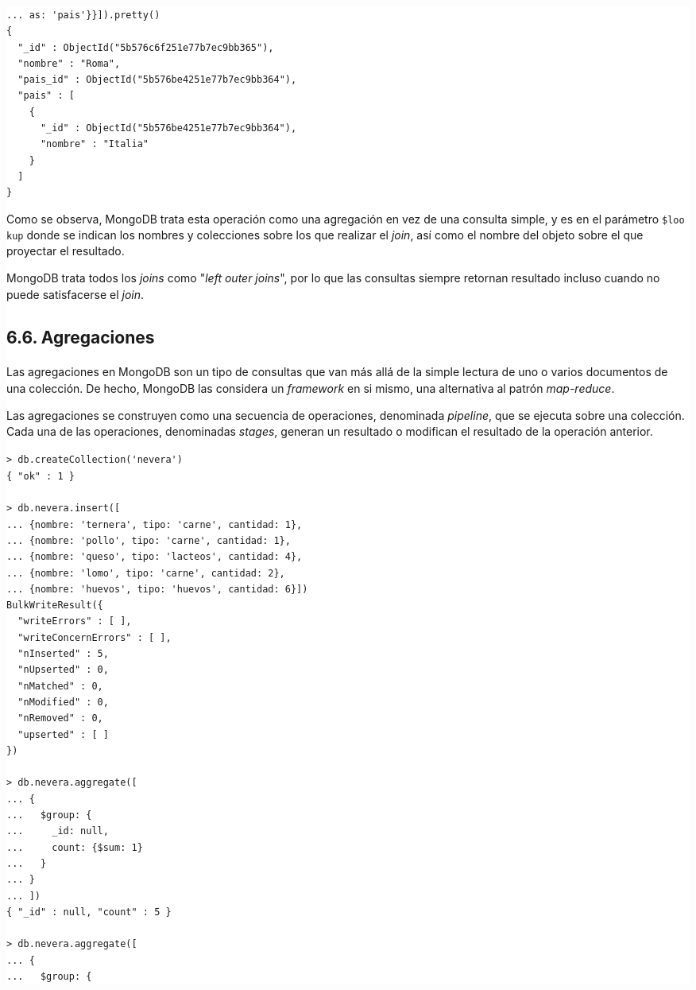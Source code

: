 ```text
... as: 'pais'}}]).pretty()
{
  "_id" : ObjectId("5b576c6f251e77b7ec9bb365"),
  "nombre" : "Roma",
  "pais_id" : ObjectId("5b576be4251e77b7ec9bb364"),
  "pais" : [
    {
      "_id" : ObjectId("5b576be4251e77b7ec9bb364"),
      "nombre" : "Italia"
    }
  ]
}
```

Como se observa, MongoDB trata esta operación como una agregación en vez de una consulta simple, y es en el parámetro ```$lookup``` donde se indican los nombres y colecciones sobre los que realizar el _join_, así como el nombre del objeto sobre el que proyectar el resultado.

MongoDB trata todos los _joins_ como "_left outer joins_", por lo que las consultas siempre retornan resultado incluso cuando no puede satisfacerse el _join_.

## 6.6. Agregaciones

Las agregaciones en MongoDB son un tipo de consultas que van más allá de la simple lectura de uno o varios documentos de una colección. De hecho, MongoDB las considera un _framework_ en si mismo, una alternativa al patrón _map-reduce_.

Las agregaciones se construyen como una secuencia de operaciones, denominada _pipeline_, que se ejecuta sobre una colección. Cada una de las operaciones, denominadas _stages_, generan un resultado o modifican el resultado de la operación anterior.

```text
> db.createCollection('nevera')
{ "ok" : 1 }

> db.nevera.insert([
... {nombre: 'ternera', tipo: 'carne', cantidad: 1},
... {nombre: 'pollo', tipo: 'carne', cantidad: 1},
... {nombre: 'queso', tipo: 'lacteos', cantidad: 4},
... {nombre: 'lomo', tipo: 'carne', cantidad: 2},
... {nombre: 'huevos', tipo: 'huevos', cantidad: 6}])
BulkWriteResult({
  "writeErrors" : [ ],
  "writeConcernErrors" : [ ],
  "nInserted" : 5,
  "nUpserted" : 0,
  "nMatched" : 0,
  "nModified" : 0,
  "nRemoved" : 0,
  "upserted" : [ ]
})

> db.nevera.aggregate([
... {
...   $group: {
...     _id: null,
...     count: {$sum: 1}
...   }
... }
... ])
{ "_id" : null, "count" : 5 }

> db.nevera.aggregate([
... {
...   $group: {
```